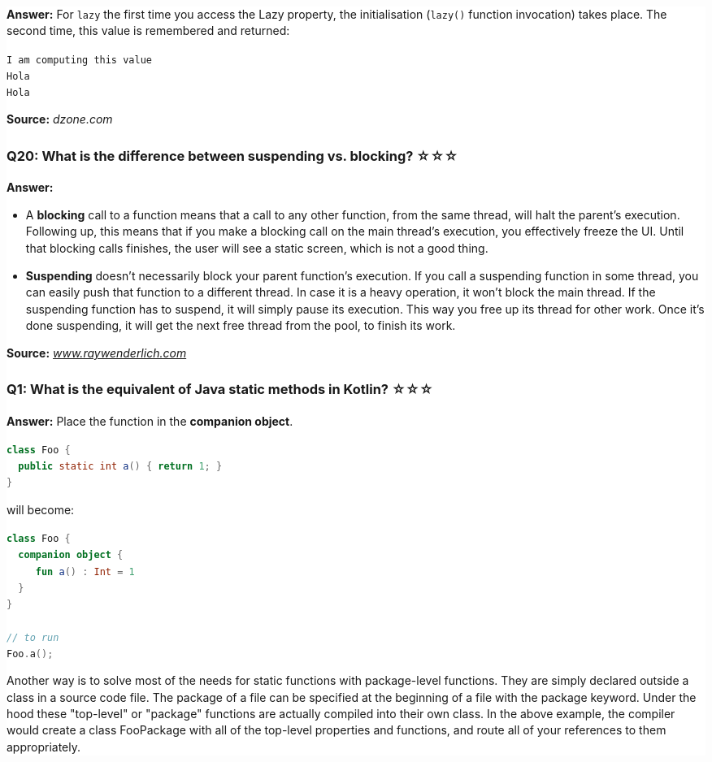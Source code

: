 **Answer:**
For `lazy` the first time you access the Lazy property, the initialisation (`lazy()` function invocation) takes place. The second time, this value is remembered and returned:

```sh
I am computing this value
Hola
Hola
```

**Source:** _dzone.com_
### Q20: What is the difference between suspending vs. blocking? ☆☆☆

**Answer:**
* A **blocking** call to a function means that a call to any other function, from the same thread, will halt the parent’s execution. Following up, this means that if you make a blocking call on the main thread’s execution, you effectively freeze the UI. Until that blocking calls finishes, the user will see a static screen, which is not a good thing.

* **Suspending** doesn’t necessarily block your parent function’s execution. If you call a suspending function in some thread, you can easily push that function to a different thread. In case it is a heavy operation, it won’t block the main thread. If the suspending function has to suspend, it will simply pause its execution. This way you free up its thread for other work. Once it’s done suspending, it will get the next free thread from the pool, to finish its work.

**Source:** _www.raywenderlich.com_

### Q1: What is the equivalent of Java static methods in Kotlin? ☆☆☆

**Answer:**
Place the function in the **companion object**.

```java
class Foo {
  public static int a() { return 1; }
}
```
will become:
```kotlin
class Foo {
  companion object {
     fun a() : Int = 1
  }
}

// to run
Foo.a();
```

Another way is to solve most of the needs for static functions with package-level functions. They are simply declared outside a class in a source code file. The package of a file can be specified at the beginning of a file with the package keyword. Under the hood these "top-level" or "package" functions are actually compiled into their own class. In the above example, the compiler would create a class FooPackage with all of the top-level properties and functions, and route all of your references to them appropriately.
